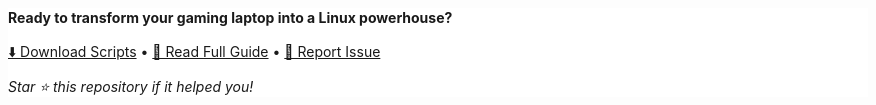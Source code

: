 **Ready to transform your gaming laptop into a Linux powerhouse?**

[⬇️ Download Scripts](https://github.com/omar-el-mountassir/gaming-laptop-popos-migration/archive/refs/heads/main.zip) • 
[📖 Read Full Guide](MIGRATION-FRAMEWORK.md) • 
[🐛 Report Issue](https://github.com/omar-el-mountassir/gaming-laptop-popos-migration/issues)

*Star ⭐ this repository if it helped you!*

</div>
